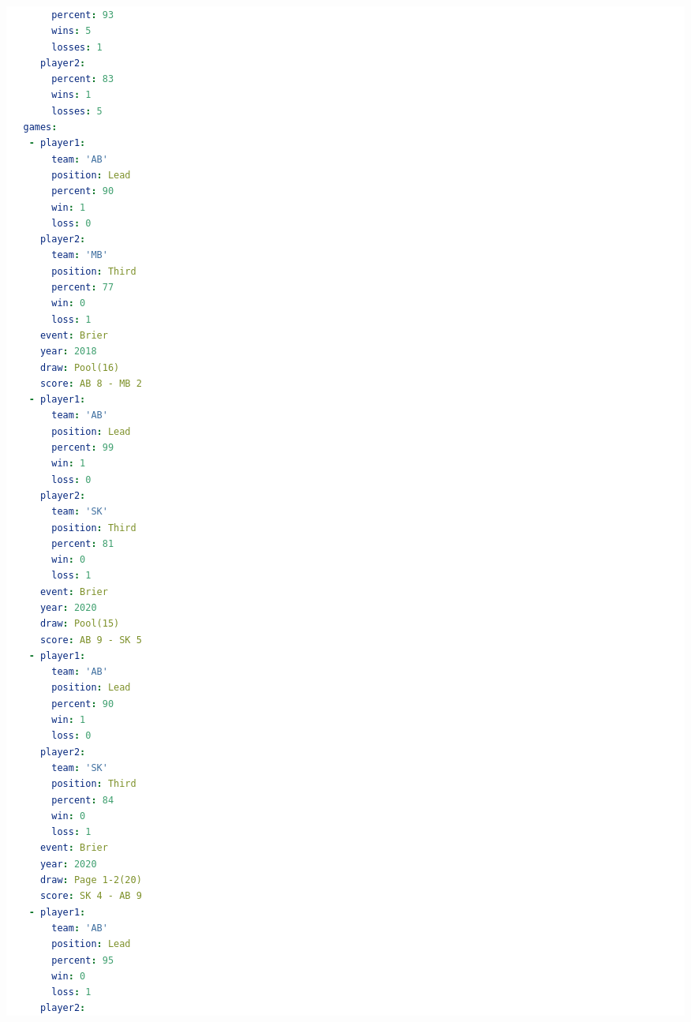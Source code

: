```yaml
        percent: 93
        wins: 5
        losses: 1
      player2:
        percent: 83
        wins: 1
        losses: 5
   games:
    - player1:
        team: 'AB'
        position: Lead
        percent: 90
        win: 1
        loss: 0
      player2:
        team: 'MB'
        position: Third
        percent: 77
        win: 0
        loss: 1
      event: Brier
      year: 2018
      draw: Pool(16)
      score: AB 8 - MB 2
    - player1:
        team: 'AB'
        position: Lead
        percent: 99
        win: 1
        loss: 0
      player2:
        team: 'SK'
        position: Third
        percent: 81
        win: 0
        loss: 1
      event: Brier
      year: 2020
      draw: Pool(15)
      score: AB 9 - SK 5
    - player1:
        team: 'AB'
        position: Lead
        percent: 90
        win: 1
        loss: 0
      player2:
        team: 'SK'
        position: Third
        percent: 84
        win: 0
        loss: 1
      event: Brier
      year: 2020
      draw: Page 1-2(20)
      score: SK 4 - AB 9
    - player1:
        team: 'AB'
        position: Lead
        percent: 95
        win: 0
        loss: 1
      player2:
```